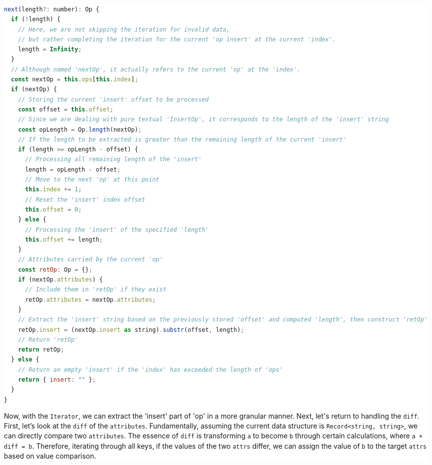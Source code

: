 ```js
next(length?: number): Op {
  if (!length) {
    // Here, we are not skipping the iteration for invalid data,
    // but rather completing the iteration for the current 'op insert' at the current 'index'.
    length = Infinity;
  }
  // Although named 'nextOp', it actually refers to the current 'op' at the 'index'.
  const nextOp = this.ops[this.index];
  if (nextOp) {
    // Storing the current 'insert' offset to be processed
    const offset = this.offset;
    // Since we are dealing with pure textual 'InsertOp', it corresponds to the length of the 'insert' string
    const opLength = Op.length(nextOp);
    // If the length to be extracted is greater than the remaining length of the current 'insert'
    if (length >= opLength - offset) {
      // Processing all remaining length of the 'insert'
      length = opLength - offset;
      // Move to the next 'op' at this point
      this.index += 1;
      // Reset the 'insert' index offset
      this.offset = 0;
    } else {
      // Processing the 'insert' of the specified 'length'
      this.offset += length;
    }
    // Attributes carried by the current 'op'
    const retOp: Op = {};
    if (nextOp.attributes) {
      // Include them in 'retOp' if they exist
      retOp.attributes = nextOp.attributes;
    }
    // Extract the 'insert' string based on the previously stored 'offset' and computed 'length', then construct 'retOp'
    retOp.insert = (nextOp.insert as string).substr(offset, length);
    // Return 'retOp'
    return retOp;
  } else {
    // Return an empty 'insert' if the 'index' has exceeded the length of 'ops'
    return { insert: "" };
  }
}
```

Now, with the `Iterator`, we can extract the 'insert' part of 'op' in a more granular manner. Next, let's return to handling the `diff`. First, let’s look at the `diff` of the `attributes`. Fundamentally, assuming the current data structure is `Record<string, string>`, we can directly compare two `attributes`. The essence of `diff` is transforming `a` to become `b` through certain calculations, where `a + diff = b`. Therefore, iterating through all keys, if the values of the two `attrs` differ, we can assign the value of `b` to the target `attrs` based on value comparison.
